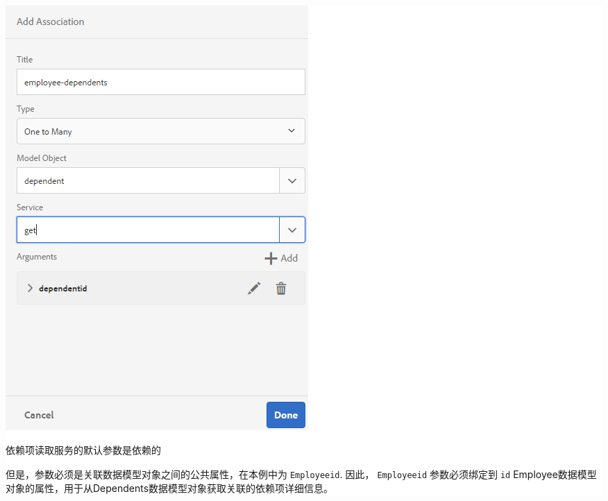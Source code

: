    ![add-association-example](assets/add-association-example.png)

   依赖项读取服务的默认参数是依赖的

   但是，参数必须是关联数据模型对象之间的公共属性，在本例中为 `Employeeid`. 因此， `Employeeid` 参数必须绑定到 `id` Employee数据模型对象的属性，用于从Dependents数据模型对象获取关联的依赖项详细信息。
